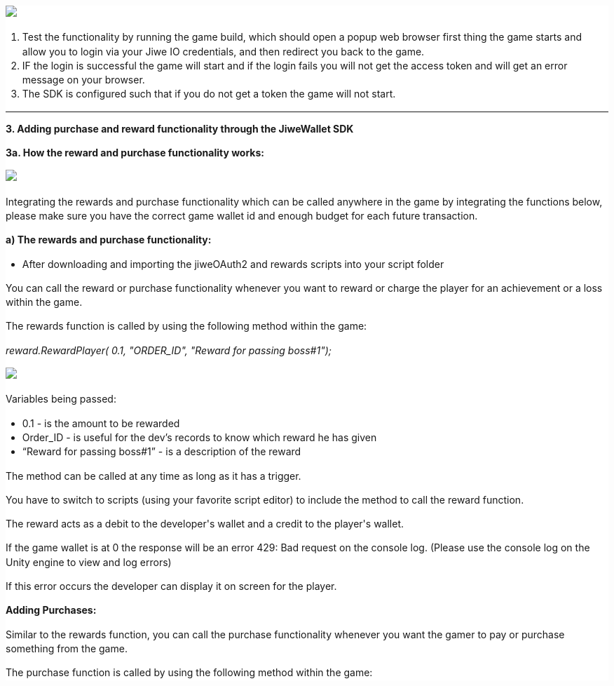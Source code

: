 ![](https://lh6.googleusercontent.com/HWLENVEwyMjBRuUdcbnfmWtpVJp_Nolg5ARH6W1xGs7dgMIQammJVKd0KLMxH1PEYv7dH18RmmIx6KYojipDRxPEVtnaYpRGhOIljY3thIn1HcesunL-43yrtxzVkvyJc6IzcdF_XXZZDo9B0xTuYeitRpRP-_1wGuu_0s-2kOEVNpDA3rDNAXNqBQ)

1. Test the functionality by running the game build, which should open a popup web browser first thing the game starts and allow you to login via your Jiwe IO credentials, and then redirect you back to the game.
2. IF the login is successful the game will start and if the login fails you will not get the access token and will get an error message on your browser.
3. The SDK is configured such that if you do not get a token the game will not start.

* * *

**3. Adding purchase and reward functionality through the JiweWallet SDK**

**3a. How the reward and purchase functionality works:**

![](https://lh3.googleusercontent.com/nxz3WieVAfGAm-ftFibi9yAX5AP_y1YgH94opxO2PMVmd9lPZXA2Z4e0hzFFs-e_M2ItXbKBdps6hxGuLJYbPMUtuzKNwf35Pi6RrYmZgfBMui_a0xA4lYyVF9JzK5SlPVLJvWnil-sys6R08kegwowMNMJnyM4va120DzuHz4GSqTM_GSZn3AtELQ)

Integrating the rewards and purchase functionality which can be called anywhere in the game by integrating the functions below, please make sure you have the correct game wallet id and enough budget for each future transaction.

**a) The rewards and purchase functionality:**

- After downloading and importing the jiweOAuth2 and rewards scripts into your script folder

You can call the reward or purchase functionality whenever you want to reward or charge the player for an achievement or a loss within the game.

The rewards function is called by using the following method within the game:

_reward.RewardPlayer( 0.1, "ORDER_ID", "Reward for passing boss#1");_

![](https://lh4.googleusercontent.com/_wKPE6vQFGV9kkgGOHOAh-qOipbsQd6UWgt1YMJ5Da4Zf9Y7XvbOzaBGwyBVrUJqMQROGWNkaneiH68pmlHhI73Wk2HbixOpfgQv3_gDTAaGfb1w41REY-RM_PNY0udoYc0SWLPScPKqHetiI6DKFKXDGukVIP2qSoR0VHLvCnyUnfXkmyTCPcvQxg)

Variables being passed:

- 0.1 - is the amount to be rewarded
- Order_ID - is useful for the dev’s records to know which reward he has given
- “Reward for passing boss#1” - is a description of the reward

The method can be called at any time as long as it has a trigger. 

You have to switch to scripts (using your favorite script editor) to include the method to call the reward function.

The reward acts as a debit to the developer's wallet and a credit to the player's wallet. 

If the game wallet is at 0 the response will be an error 429: Bad request on the console log. (Please use the console log on the Unity engine to view and log errors)

If this error occurs the developer can display it on screen for the player.


**Adding Purchases:**

Similar to the rewards function, you can call the purchase functionality whenever you want the gamer to pay or purchase something from the game.

The purchase function is called by using the following method within the game:
